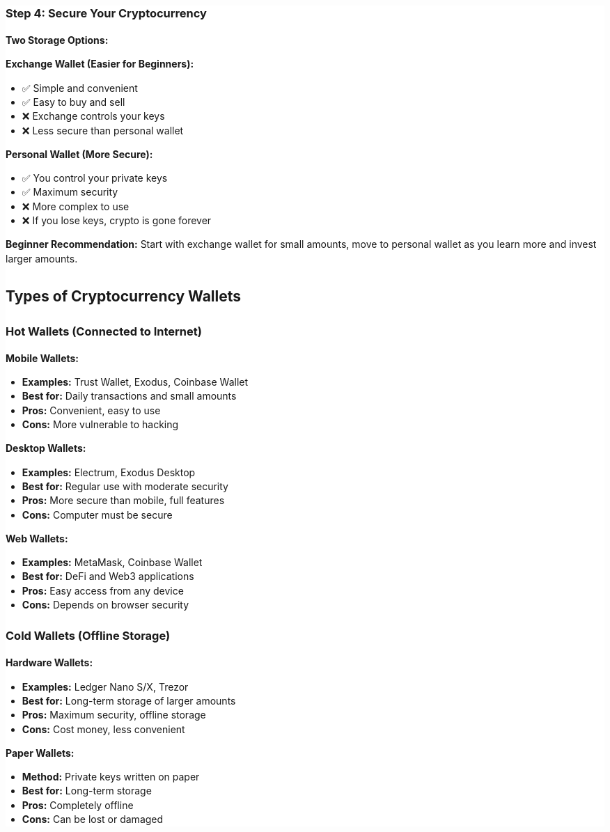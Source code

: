 ### **Step 4: Secure Your Cryptocurrency**

**Two Storage Options:**

**Exchange Wallet (Easier for Beginners):**
- ✅ Simple and convenient
- ✅ Easy to buy and sell
- ❌ Exchange controls your keys
- ❌ Less secure than personal wallet

**Personal Wallet (More Secure):**
- ✅ You control your private keys
- ✅ Maximum security
- ❌ More complex to use
- ❌ If you lose keys, crypto is gone forever

**Beginner Recommendation:** Start with exchange wallet for small amounts, move to personal wallet as you learn more and invest larger amounts.

## Types of Cryptocurrency Wallets

### **Hot Wallets (Connected to Internet)**

**Mobile Wallets:**
- **Examples:** Trust Wallet, Exodus, Coinbase Wallet
- **Best for:** Daily transactions and small amounts
- **Pros:** Convenient, easy to use
- **Cons:** More vulnerable to hacking

**Desktop Wallets:**
- **Examples:** Electrum, Exodus Desktop
- **Best for:** Regular use with moderate security
- **Pros:** More secure than mobile, full features
- **Cons:** Computer must be secure

**Web Wallets:**
- **Examples:** MetaMask, Coinbase Wallet
- **Best for:** DeFi and Web3 applications
- **Pros:** Easy access from any device
- **Cons:** Depends on browser security

### **Cold Wallets (Offline Storage)**

**Hardware Wallets:**
- **Examples:** Ledger Nano S/X, Trezor
- **Best for:** Long-term storage of larger amounts
- **Pros:** Maximum security, offline storage
- **Cons:** Cost money, less convenient

**Paper Wallets:**
- **Method:** Private keys written on paper
- **Best for:** Long-term storage
- **Pros:** Completely offline
- **Cons:** Can be lost or damaged
